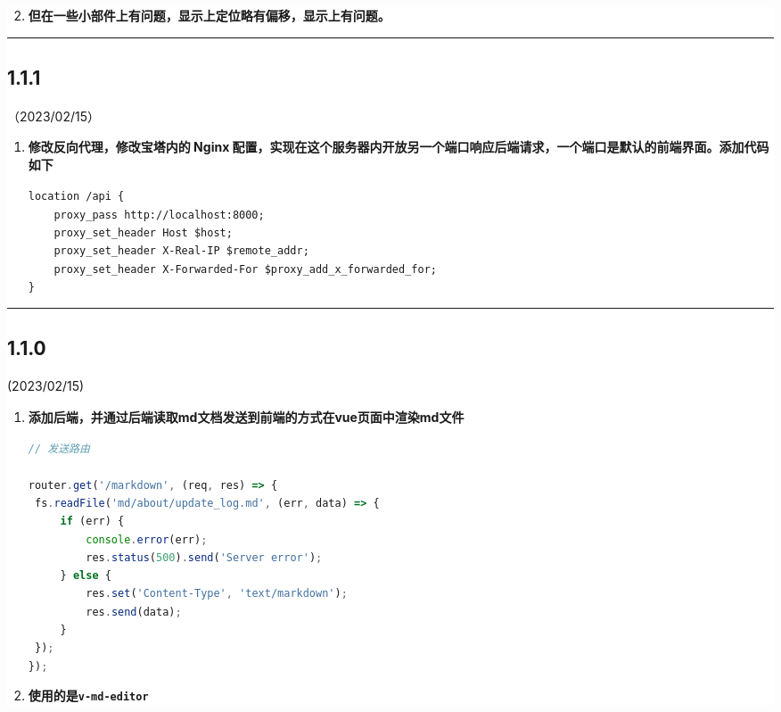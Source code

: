 
2. **但在一些小部件上有问题，显示上定位略有偏移，显示上有问题。**



****





## 1.1.1

（2023/02/15）

1. **修改反向代理，修改宝塔内的 Nginx 配置，实现在这个服务器内开放另一个端口响应后端请求，一个端口是默认的前端界面。添加代码如下**

   ``` nginx
   location /api {
       proxy_pass http://localhost:8000;
       proxy_set_header Host $host;
       proxy_set_header X-Real-IP $remote_addr;
       proxy_set_header X-Forwarded-For $proxy_add_x_forwarded_for;
   }
   
   ```





****



##  1.1.0

(2023/02/15)

1. **添加后端，并通过后端读取md文档发送到前端的方式在vue页面中渲染md文件**

   ```js
   // 发送路由
   
   router.get('/markdown', (req, res) => {
   	fs.readFile('md/about/update_log.md', (err, data) => {
   		if (err) {
   			console.error(err);
   			res.status(500).send('Server error');
   		} else {
   			res.set('Content-Type', 'text/markdown');
   			res.send(data);
   		}
   	});
   });
   ```

   

2. **使用的是`v-md-editor`**
